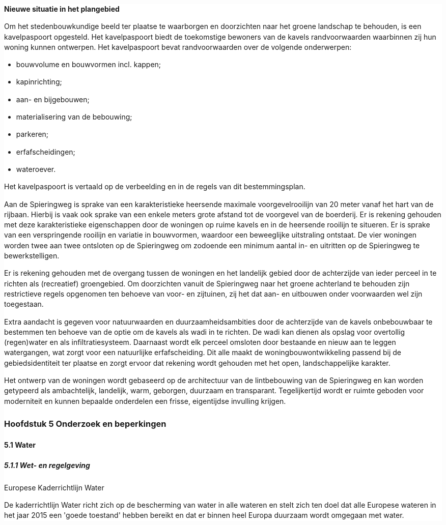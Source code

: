 **Nieuwe situatie in het plangebied**

Om het stedenbouwkundige beeld ter plaatse te waarborgen en doorzichten naar het groene landschap te behouden, is een kavelpaspoort opgesteld. Het kavelpaspoort biedt de toekomstige bewoners van de kavels randvoorwaarden waarbinnen zij hun woning kunnen ontwerpen. Het kavelpaspoort bevat randvoorwaarden over de volgende onderwerpen:

* bouwvolume en bouwvormen incl. kappen;

* kapinrichting;

* aan\- en bijgebouwen;

* materialisering van de bebouwing;

* parkeren;

* erfafscheidingen;

* wateroever.

Het kavelpaspoort is vertaald op de verbeelding en in de regels van dit bestemmingsplan.

Aan de Spieringweg is sprake van een karakteristieke heersende maximale voorgevelrooilijn van 20 meter vanaf het hart van de rijbaan. Hierbij is vaak ook sprake van een enkele meters grote afstand tot de voorgevel van de boerderij. Er is rekening gehouden met deze karakteristieke eigenschappen door de woningen op ruime kavels en in de heersende rooilijn te situeren. Er is sprake van een verspringende rooilijn en variatie in bouwvormen, waardoor een beweeglijke uitstraling ontstaat. De vier woningen worden twee aan twee ontsloten op de Spieringweg om zodoende een minimum aantal in\- en uitritten op de Spieringweg te bewerkstelligen.

Er is rekening gehouden met de overgang tussen de woningen en het landelijk gebied door de achterzijde van ieder perceel in te richten als (recreatief) groengebied. Om doorzichten vanuit de Spieringweg naar het groene achterland te behouden zijn restrictieve regels opgenomen ten behoeve van voor\- en zijtuinen, zij het dat aan\- en uitbouwen onder voorwaarden wel zijn toegestaan.

Extra aandacht is gegeven voor natuurwaarden en duurzaamheidsambities door de achterzijde van de kavels onbebouwbaar te bestemmen ten behoeve van de optie om de kavels als wadi in te richten. De wadi kan dienen als opslag voor overtollig (regen)water en als infiltratiesysteem. Daarnaast wordt elk perceel omsloten door bestaande en nieuw aan te leggen watergangen, wat zorgt voor een natuurlijke erfafscheiding. Dit alle maakt de woningbouwontwikkeling passend bij de gebiedsidentiteit ter plaatse en zorgt ervoor dat rekening wordt gehouden met het open, landschappelijke karakter.

Het ontwerp van de woningen wordt gebaseerd op de architectuur van de lintbebouwing van de Spieringweg en kan worden getypeerd als ambachtelijk, landelijk, warm, geborgen, duurzaam en transparant. Tegelijkertijd wordt er ruimte geboden voor moderniteit en kunnen bepaalde onderdelen een frisse, eigentijdse invulling krijgen.

### Hoofdstuk 5 Onderzoek en beperkingen

#### 5\.1 Water

##### 5\.1\.1 Wet\- en regelgeving

Europese Kaderrichtlijn Water

De kaderrichtlijn Water richt zich op de bescherming van water in alle wateren en stelt zich ten doel dat alle Europese wateren in het jaar 2015 een 'goede toestand' hebben bereikt en dat er binnen heel Europa duurzaam wordt omgegaan met water.
